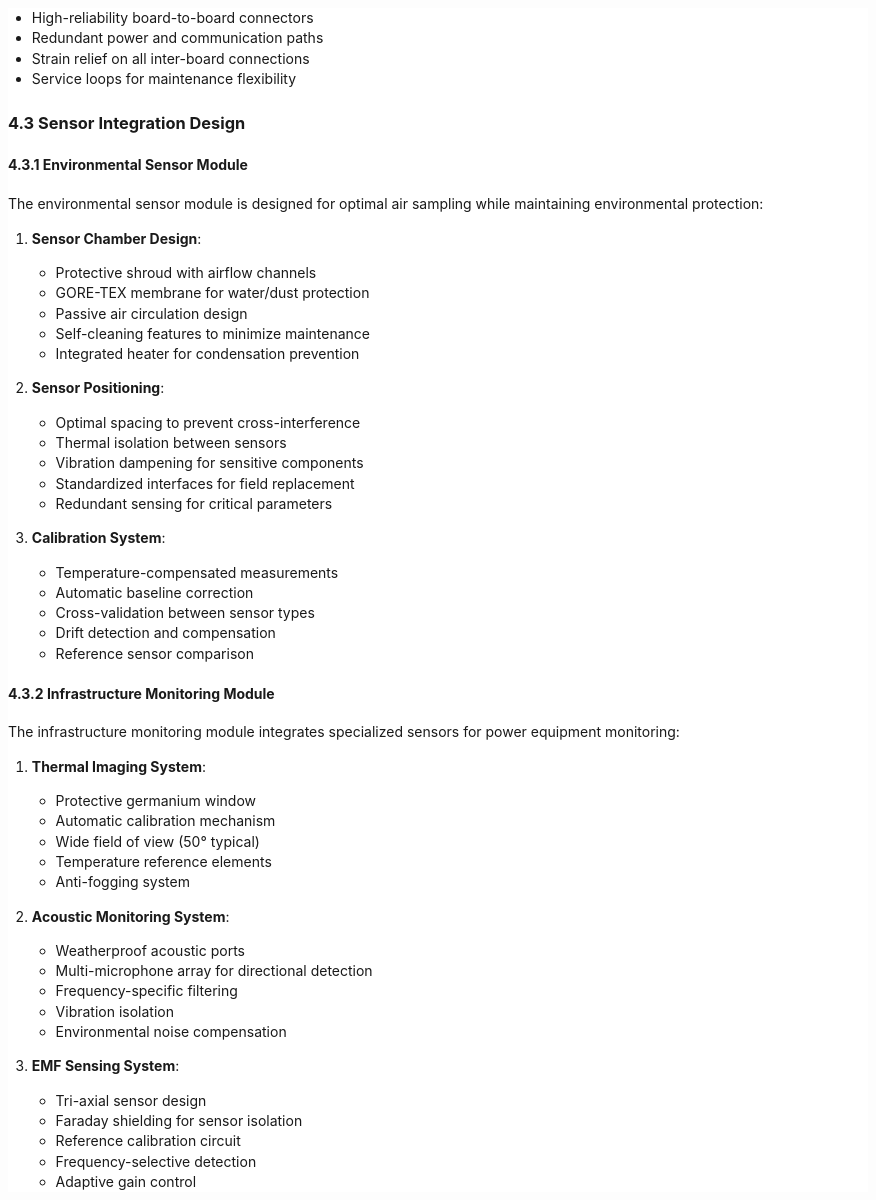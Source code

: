 - High-reliability board-to-board connectors
- Redundant power and communication paths
- Strain relief on all inter-board connections
- Service loops for maintenance flexibility

### 4.3 Sensor Integration Design

#### 4.3.1 Environmental Sensor Module

The environmental sensor module is designed for optimal air sampling while maintaining environmental protection:

1. **Sensor Chamber Design**:
   - Protective shroud with airflow channels
   - GORE-TEX membrane for water/dust protection
   - Passive air circulation design
   - Self-cleaning features to minimize maintenance
   - Integrated heater for condensation prevention

2. **Sensor Positioning**:
   - Optimal spacing to prevent cross-interference
   - Thermal isolation between sensors
   - Vibration dampening for sensitive components
   - Standardized interfaces for field replacement
   - Redundant sensing for critical parameters

3. **Calibration System**:
   - Temperature-compensated measurements
   - Automatic baseline correction
   - Cross-validation between sensor types
   - Drift detection and compensation
   - Reference sensor comparison

#### 4.3.2 Infrastructure Monitoring Module

The infrastructure monitoring module integrates specialized sensors for power equipment monitoring:

1. **Thermal Imaging System**:
   - Protective germanium window
   - Automatic calibration mechanism
   - Wide field of view (50° typical)
   - Temperature reference elements
   - Anti-fogging system

2. **Acoustic Monitoring System**:
   - Weatherproof acoustic ports
   - Multi-microphone array for directional detection
   - Frequency-specific filtering
   - Vibration isolation
   - Environmental noise compensation

3. **EMF Sensing System**:
   - Tri-axial sensor design
   - Faraday shielding for sensor isolation
   - Reference calibration circuit
   - Frequency-selective detection
   - Adaptive gain control
